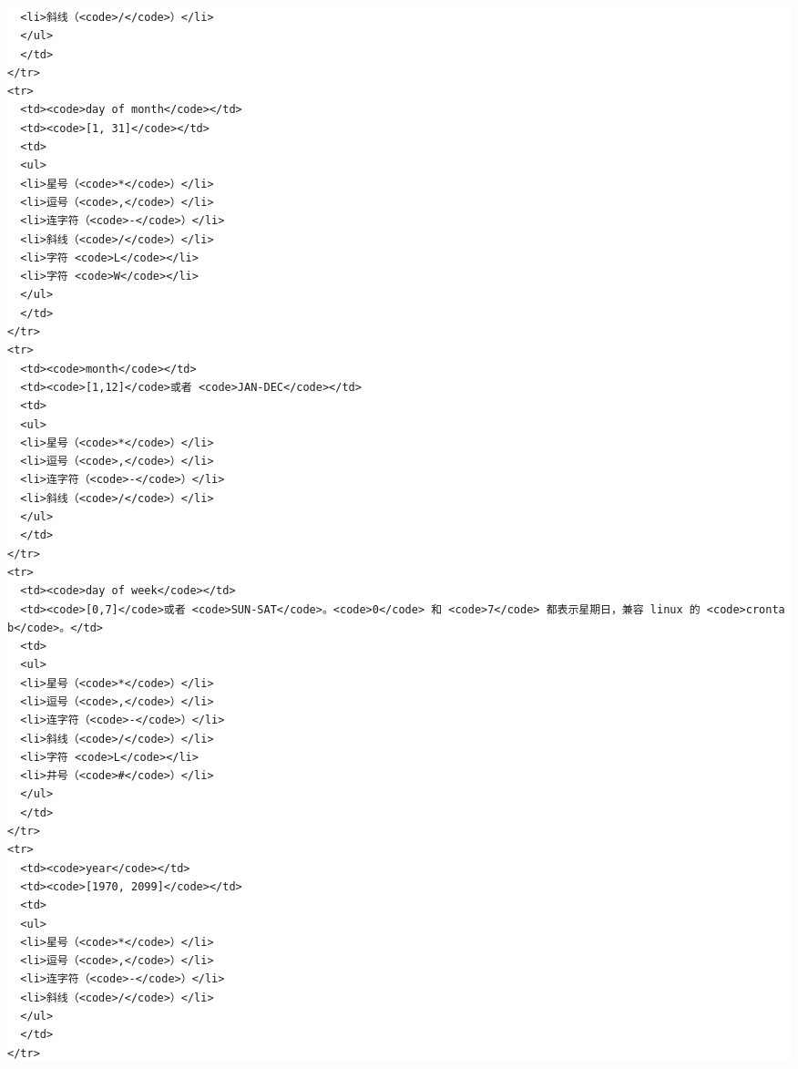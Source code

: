       <li>斜线（<code>/</code>）</li>
      </ul>
      </td>
    </tr>
    <tr>
      <td><code>day of month</code></td>
      <td><code>[1, 31]</code></td>
      <td>
      <ul>
      <li>星号（<code>*</code>）</li>
      <li>逗号（<code>,</code>）</li>
      <li>连字符（<code>-</code>）</li>
      <li>斜线（<code>/</code>）</li>
      <li>字符 <code>L</code></li>
      <li>字符 <code>W</code></li>
      </ul>
      </td>
    </tr>
    <tr>
      <td><code>month</code></td>
      <td><code>[1,12]</code>或者 <code>JAN-DEC</code></td>
      <td>
      <ul>
      <li>星号（<code>*</code>）</li>
      <li>逗号（<code>,</code>）</li>
      <li>连字符（<code>-</code>）</li>
      <li>斜线（<code>/</code>）</li>
      </ul>
      </td>
    </tr>
    <tr>
      <td><code>day of week</code></td>
      <td><code>[0,7]</code>或者 <code>SUN-SAT</code>。<code>0</code> 和 <code>7</code> 都表示星期日，兼容 linux 的 <code>crontab</code>。</td>
      <td>
      <ul>
      <li>星号（<code>*</code>）</li>
      <li>逗号（<code>,</code>）</li>
      <li>连字符（<code>-</code>）</li>
      <li>斜线（<code>/</code>）</li>
      <li>字符 <code>L</code></li>
      <li>井号（<code>#</code>）</li>
      </ul>
      </td>
    </tr>
    <tr>
      <td><code>year</code></td>
      <td><code>[1970, 2099]</code></td>
      <td>
      <ul>
      <li>星号（<code>*</code>）</li>
      <li>逗号（<code>,</code>）</li>
      <li>连字符（<code>-</code>）</li>
      <li>斜线（<code>/</code>）</li>
      </ul>
      </td>
    </tr>
  </tbody>
</table>
